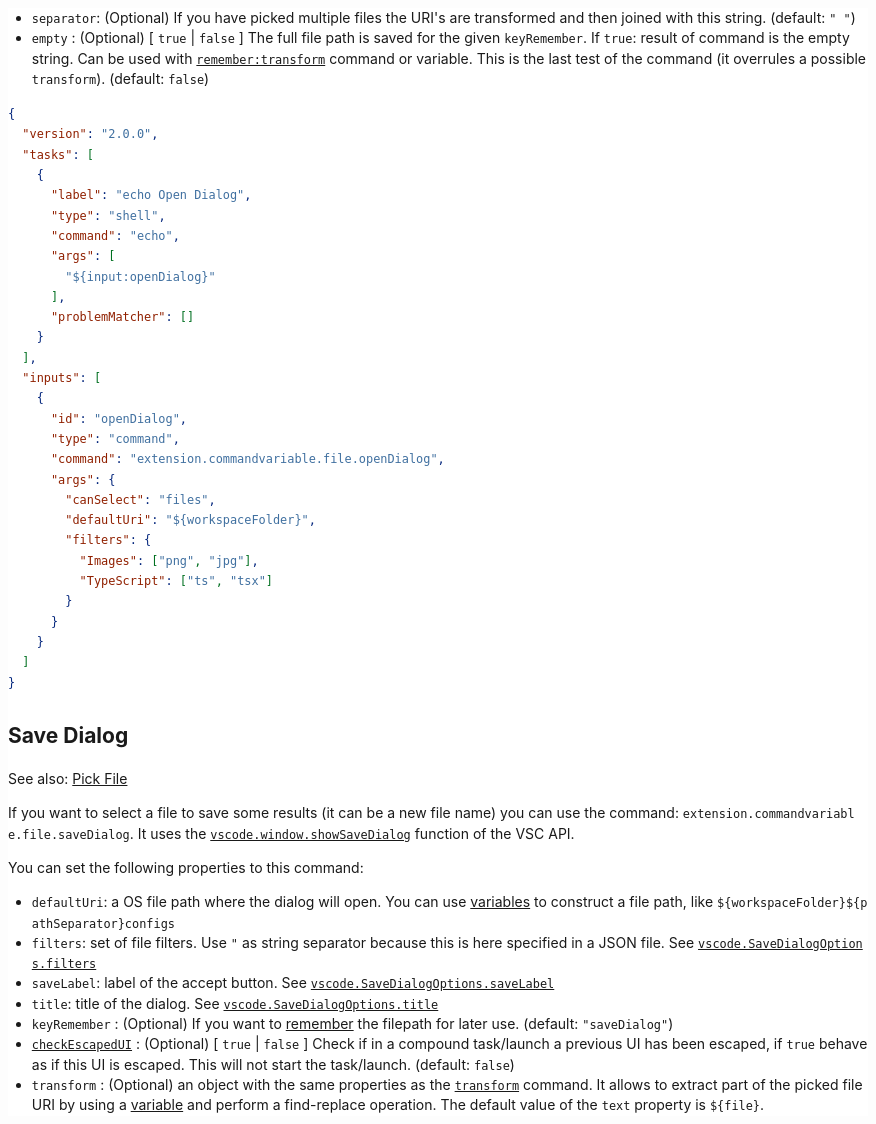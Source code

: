 * `separator`: (Optional) If you have picked multiple files the URI's are transformed and then joined with this string. (default: `" "`)
* `empty` : (Optional) [ `true` | `false` ] The full file path is saved for the given `keyRemember`. If `true`: result of command is the empty string. Can be used with [`remember:transform`](#remember) command or variable. This is the last test of the command (it overrules a possible `transform`). (default: `false`)

```json
{
  "version": "2.0.0",
  "tasks": [
    {
      "label": "echo Open Dialog",
      "type": "shell",
      "command": "echo",
      "args": [
        "${input:openDialog}"
      ],
      "problemMatcher": []
    }
  ],
  "inputs": [
    {
      "id": "openDialog",
      "type": "command",
      "command": "extension.commandvariable.file.openDialog",
      "args": {
        "canSelect": "files",
        "defaultUri": "${workspaceFolder}",
        "filters": {
          "Images": ["png", "jpg"],
          "TypeScript": ["ts", "tsx"]
        }
      }
    }
  ]
}
```

## Save Dialog

See also: [Pick File](#pick-file)

If you want to select a file to save some results (it can be a new file name) you can use the command: `extension.commandvariable.file.saveDialog`. It uses the [`vscode.window.showSaveDialog`](https://code.visualstudio.com/api/references/vscode-api#window.showSaveDialog) function of the VSC API.

You can set the following properties to this command:

* `defaultUri`: a OS file path where the dialog will open. You can use [variables](#variables) to construct a file path, like `${workspaceFolder}${pathSeparator}configs`
* `filters`: set of file filters. Use `"` as string separator because this is here specified in a JSON file. See [`vscode.SaveDialogOptions.filters`](https://code.visualstudio.com/api/references/vscode-api#SaveDialogOptions.filters)
* `saveLabel`: label of the accept button. See [`vscode.SaveDialogOptions.saveLabel`](https://code.visualstudio.com/api/references/vscode-api#SaveDialogOptions.saveLabel)
* `title`: title of the dialog. See [`vscode.SaveDialogOptions.title`](https://code.visualstudio.com/api/references/vscode-api#SaveDialogOptions.title)
* `keyRemember` : (Optional) If you want to [remember](#remember) the filepath for later use. (default: `"saveDialog"`)
* [`checkEscapedUI`](#checkescapedui) : (Optional) [ `true` | `false` ] Check if in a compound task/launch a previous UI has been escaped, if `true` behave as if this UI is escaped. This will not start the task/launch. (default: `false`)
* `transform` : (Optional) an object with the same properties as the [`transform`](#transform) command. It allows to extract part of the picked file URI by using a [variable](#variables) and perform a find-replace operation. The default value of the `text` property is `${file}`.